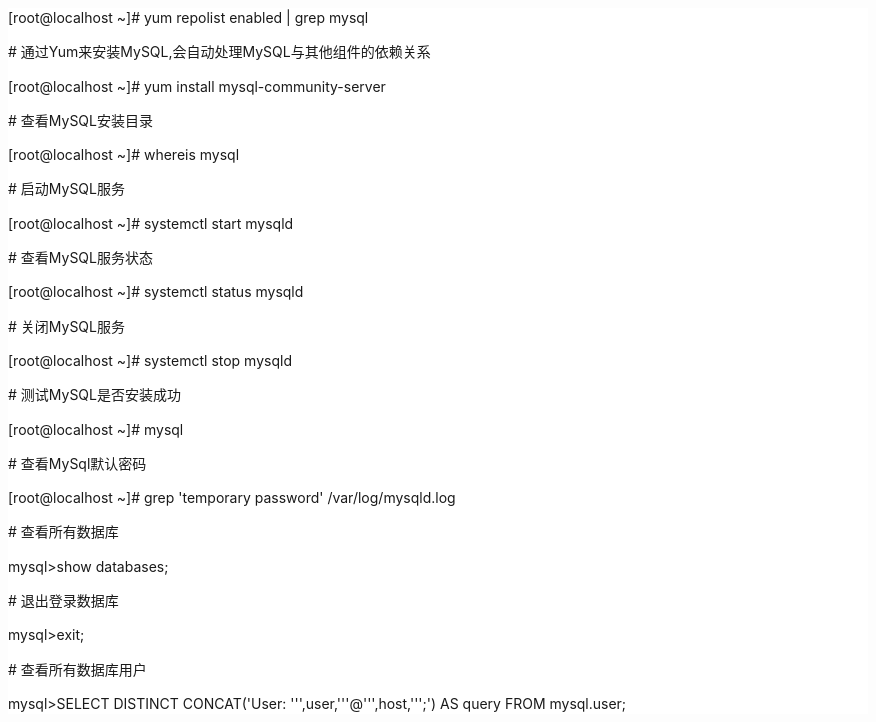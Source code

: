   [root@localhost ~]# yum repolist enabled | grep mysql

  \# 通过Yum来安装MySQL,会自动处理MySQL与其他组件的依赖关系

  [root@localhost ~]# yum install mysql-community-server 

  \# 查看MySQL安装目录

  [root@localhost ~]# whereis mysql

  \# 启动MySQL服务

  [root@localhost ~]# systemctl start mysqld

  \# 查看MySQL服务状态

  [root@localhost ~]# systemctl status mysqld

  \# 关闭MySQL服务

  [root@localhost ~]# systemctl stop mysqld

  \# 测试MySQL是否安装成功

  [root@localhost ~]# mysql

  \# 查看MySql默认密码

  [root@localhost ~]# grep 'temporary password' /var/log/mysqld.log

  \# 查看所有数据库

  mysql>show databases;

  \# 退出登录数据库

  mysql>exit;
  
  \# 查看所有数据库用户
  
  mysql>SELECT DISTINCT CONCAT('User: ''',user,'''@''',host,''';') AS query FROM mysql.user;